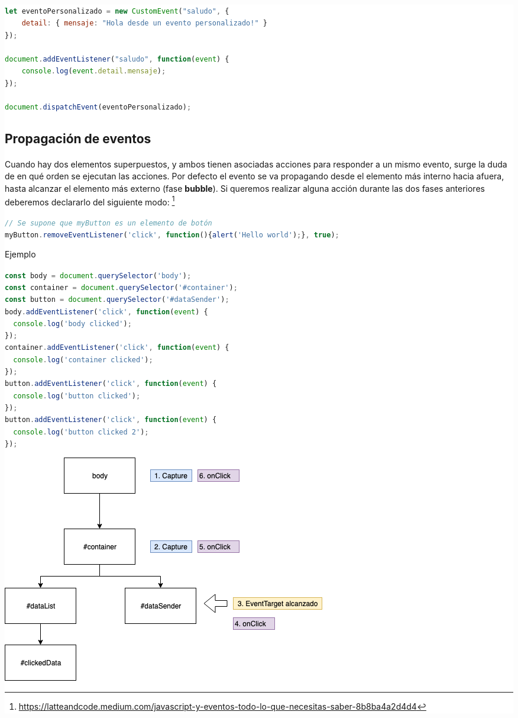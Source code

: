 ``` js
let eventoPersonalizado = new CustomEvent("saludo", {
    detail: { mensaje: "Hola desde un evento personalizado!" }
});

document.addEventListener("saludo", function(event) {
    console.log(event.detail.mensaje);
});

document.dispatchEvent(eventoPersonalizado);
```

## Propagación de eventos

Cuando hay dos elementos superpuestos, y ambos tienen asociadas acciones para responder a un mismo evento, surge la duda de en qué orden se ejecutan las acciones. Por defecto el evento se va propagando desde el elemento más interno hacia afuera, hasta alcanzar el elemento más externo (fase **bubble**). Si queremos realizar alguna acción durante las dos fases anteriores deberemos declararlo del siguiente modo: [^4]

``` js
// Se supone que myButton es un elemento de botón
myButton.removeEventListener('click', function(){alert('Hello world');}, true);
```

Ejemplo 

``` js
const body = document.querySelector('body');
const container = document.querySelector('#container'); 
const button = document.querySelector('#dataSender');
body.addEventListener('click', function(event) { 
  console.log('body clicked');
});
container.addEventListener('click', function(event) { 
  console.log('container clicked');
});
button.addEventListener('click', function(event) { 
  console.log('button clicked');
});
button.addEventListener('click', function(event) { 
  console.log('button clicked 2');
});
```

![Propagación de eventos](img/js_event_capture.png "Propagación de eventos")


[^1]: https://developer.mozilla.org/es/docs/Referencia_DOM_de_Gecko/Introducci%C3%B3n
[^2]: https://developer.mozilla.org/es/docs/Referencia_DOM_de_Gecko/Eventos
[^3]: https://developer.mozilla.org/es/docs/Web/API/EventTarget/addEventListener
[^4]: https://latteandcode.medium.com/javascript-y-eventos-todo-lo-que-necesitas-saber-8b8ba4a2d4d4
[^5]: http://proj4js.org/